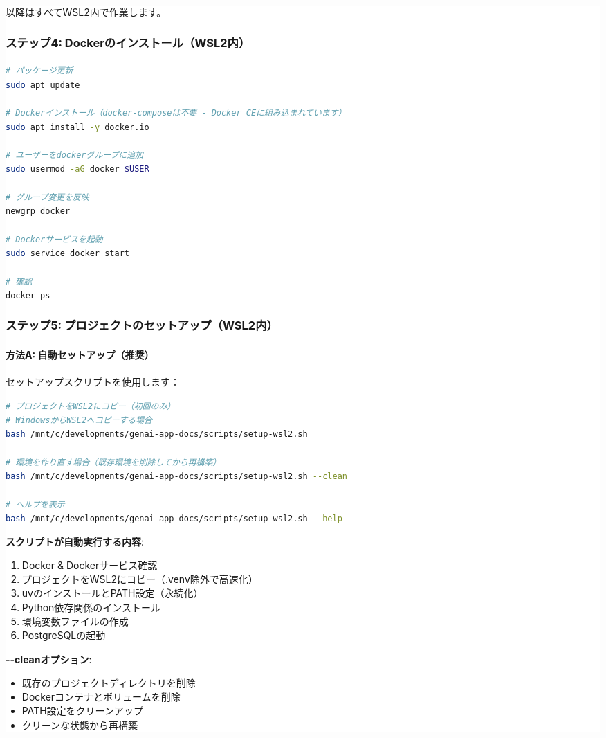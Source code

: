 以降はすべてWSL2内で作業します。

### ステップ4: Dockerのインストール（WSL2内）

```bash
# パッケージ更新
sudo apt update

# Dockerインストール（docker-composeは不要 - Docker CEに組み込まれています）
sudo apt install -y docker.io

# ユーザーをdockerグループに追加
sudo usermod -aG docker $USER

# グループ変更を反映
newgrp docker

# Dockerサービスを起動
sudo service docker start

# 確認
docker ps
```

### ステップ5: プロジェクトのセットアップ（WSL2内）

#### 方法A: 自動セットアップ（推奨）

セットアップスクリプトを使用します：

```bash
# プロジェクトをWSL2にコピー（初回のみ）
# WindowsからWSL2へコピーする場合
bash /mnt/c/developments/genai-app-docs/scripts/setup-wsl2.sh

# 環境を作り直す場合（既存環境を削除してから再構築）
bash /mnt/c/developments/genai-app-docs/scripts/setup-wsl2.sh --clean

# ヘルプを表示
bash /mnt/c/developments/genai-app-docs/scripts/setup-wsl2.sh --help
```

**スクリプトが自動実行する内容**:

1. Docker & Dockerサービス確認
2. プロジェクトをWSL2にコピー（.venv除外で高速化）
3. uvのインストールとPATH設定（永続化）
4. Python依存関係のインストール
5. 環境変数ファイルの作成
6. PostgreSQLの起動

**--cleanオプション**:

- 既存のプロジェクトディレクトリを削除
- Dockerコンテナとボリュームを削除
- PATH設定をクリーンアップ
- クリーンな状態から再構築
